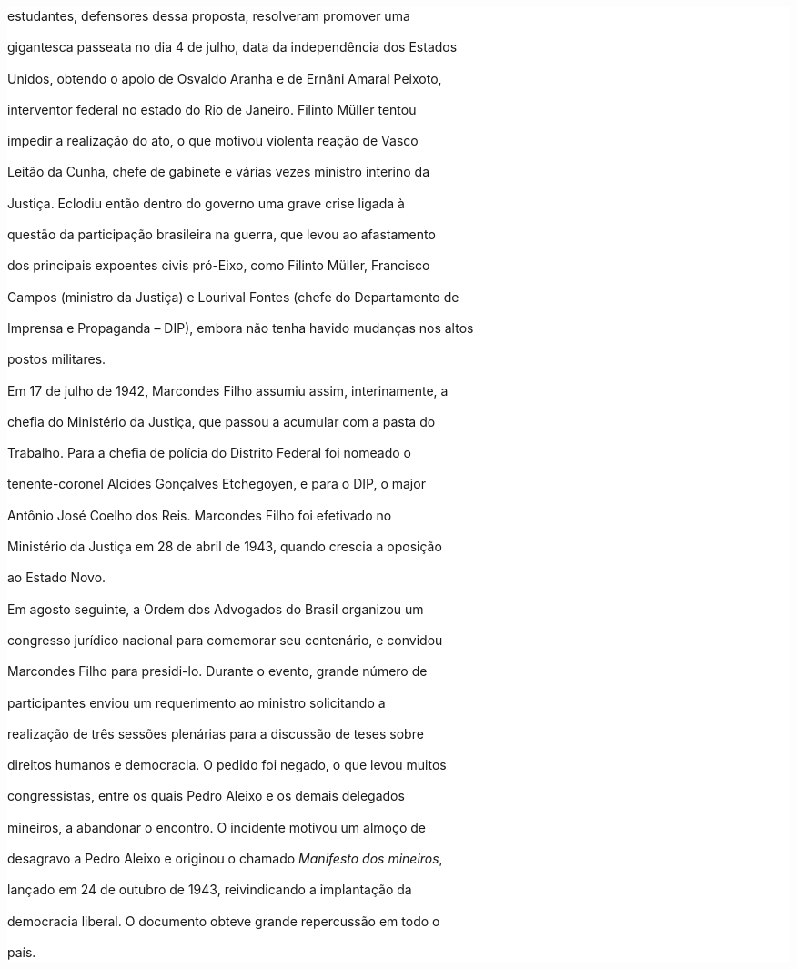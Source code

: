 estudantes, defensores dessa proposta, resolveram promover uma

gigantesca passeata no dia 4 de julho, data da independência dos Estados

Unidos, obtendo o apoio de Osvaldo Aranha e de Ernâni Amaral Peixoto,

interventor federal no estado do Rio de Janeiro. Filinto Müller tentou

impedir a realização do ato, o que motivou violenta reação de Vasco

Leitão da Cunha, chefe de gabinete e várias vezes ministro interino da

Justiça. Eclodiu então dentro do governo uma grave crise ligada à

questão da participação brasileira na guerra, que levou ao afastamento

dos principais expoentes civis pró-Eixo, como Filinto Müller, Francisco

Campos (ministro da Justiça) e Lourival Fontes (chefe do Departamento de

Imprensa e Propaganda – DIP), embora não tenha havido mudanças nos altos

postos militares.



Em 17 de julho de 1942, Marcondes Filho assumiu assim, interinamente, a

chefia do Ministério da Justiça, que passou a acumular com a pasta do

Trabalho. Para a chefia de polícia do Distrito Federal foi nomeado o

tenente-coronel Alcides Gonçalves Etchegoyen, e para o DIP, o major

Antônio José Coelho dos Reis. Marcondes Filho foi efetivado no

Ministério da Justiça em 28 de abril de 1943, quando crescia a oposição

ao Estado Novo.



Em agosto seguinte, a Ordem dos Advogados do Brasil organizou um

congresso jurídico nacional para comemorar seu centenário, e convidou

Marcondes Filho para presidi-lo. Durante o evento, grande número de

participantes enviou um requerimento ao ministro solicitando a

realização de três sessões plenárias para a discussão de teses sobre

direitos humanos e democracia. O pedido foi negado, o que levou muitos

congressistas, entre os quais Pedro Aleixo e os demais delegados

mineiros, a abandonar o encontro. O incidente motivou um almoço de

desagravo a Pedro Aleixo e originou o chamado *Manifesto dos mineiros*,

lançado em 24 de outubro de 1943, reivindicando a implantação da

democracia liberal. O documento obteve grande repercussão em todo o

país.

